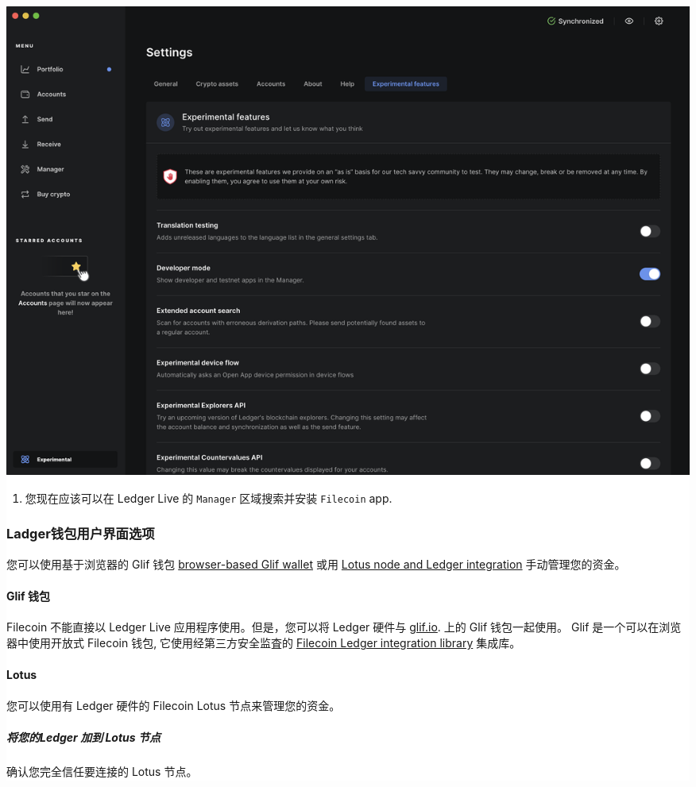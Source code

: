    ![ledger-enable-dev-mode](ledger.png)

1. 您现在应该可以在 Ledger Live 的 `Manager` 区域搜索并安装 `Filecoin` app.


### Ladger钱包用户界面选项

您可以使用基于浏览器的 Glif 钱包 [browser-based Glif wallet](#glif-wallet) 或用 [Lotus node and Ledger integration](#lotus) 手动管理您的资金。

#### Glif 钱包

Filecoin 不能直接以 Ledger Live 应用程序使用。但是，您可以将 Ledger 硬件与  [glif.io](https://glif.io). 上的 Glif 钱包一起使用。 Glif 是一个可以在浏览器中使用开放式 Filecoin 钱包, 它使用经第三方安全监査的 [Filecoin Ledger integration library](https://github.com/Zondax/ledger-filecoin/) 集成库。

#### Lotus

您可以使用有 Ledger 硬件的 Filecoin Lotus 节点来管理您的资金。

##### 将您的Ledger 加到 Lotus 节点

确认您完全信任要连接的 Lotus 节点。
